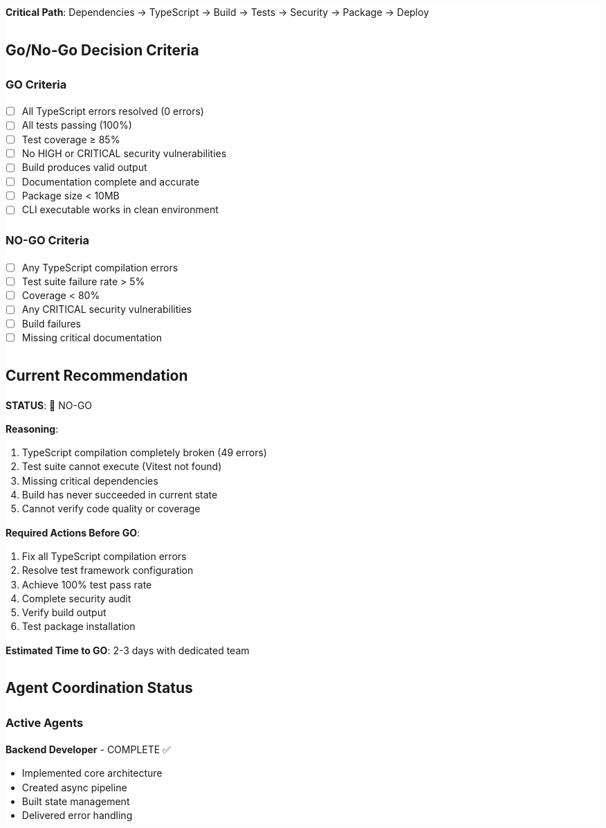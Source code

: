 **Critical Path**: Dependencies → TypeScript → Build → Tests → Security → Package → Deploy

## Go/No-Go Decision Criteria

### GO Criteria
- [ ] All TypeScript errors resolved (0 errors)
- [ ] All tests passing (100%)
- [ ] Test coverage ≥ 85%
- [ ] No HIGH or CRITICAL security vulnerabilities
- [ ] Build produces valid output
- [ ] Documentation complete and accurate
- [ ] Package size < 10MB
- [ ] CLI executable works in clean environment

### NO-GO Criteria
- [ ] Any TypeScript compilation errors
- [ ] Test suite failure rate > 5%
- [ ] Coverage < 80%
- [ ] Any CRITICAL security vulnerabilities
- [ ] Build failures
- [ ] Missing critical documentation

## Current Recommendation

**STATUS**: 🔴 NO-GO

**Reasoning**:
1. TypeScript compilation completely broken (49 errors)
2. Test suite cannot execute (Vitest not found)
3. Missing critical dependencies
4. Build has never succeeded in current state
5. Cannot verify code quality or coverage

**Required Actions Before GO**:
1. Fix all TypeScript compilation errors
2. Resolve test framework configuration
3. Achieve 100% test pass rate
4. Complete security audit
5. Verify build output
6. Test package installation

**Estimated Time to GO**: 2-3 days with dedicated team

## Agent Coordination Status

### Active Agents

**Backend Developer** - COMPLETE ✅
- Implemented core architecture
- Created async pipeline
- Built state management
- Delivered error handling
